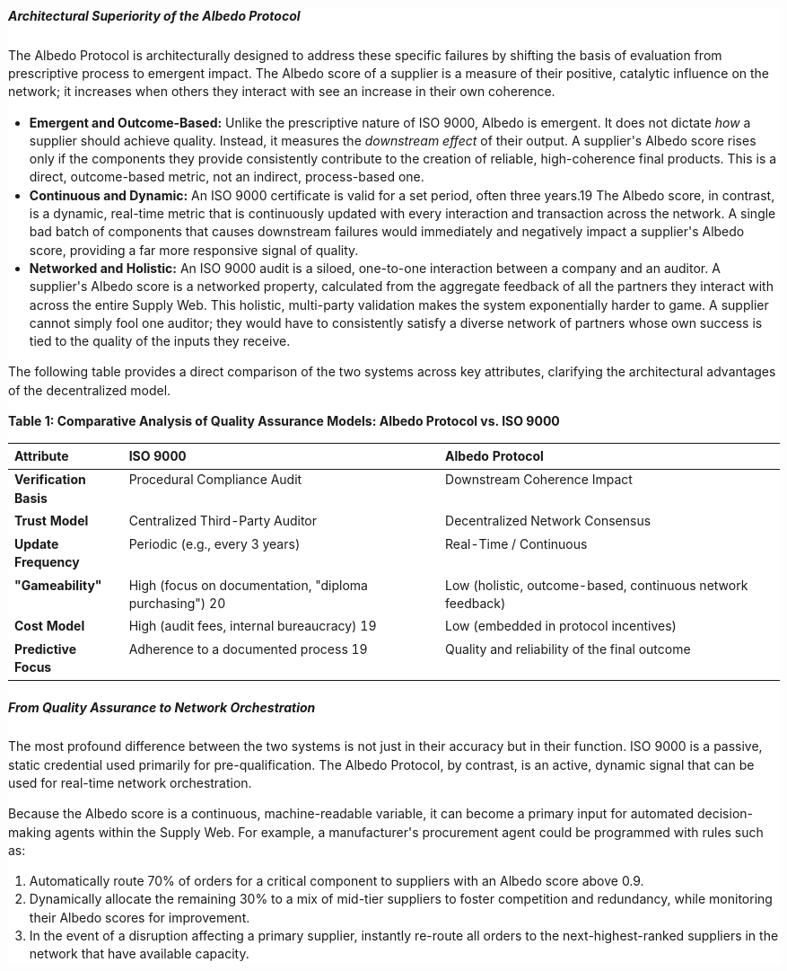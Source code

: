 ##### **Architectural Superiority of the Albedo Protocol**

The Albedo Protocol is architecturally designed to address these specific failures by shifting the basis of evaluation from prescriptive process to emergent impact. The Albedo score of a supplier is a measure of their positive, catalytic influence on the network; it increases when others they interact with see an increase in their own coherence.

* **Emergent and Outcome-Based:** Unlike the prescriptive nature of ISO 9000, Albedo is emergent. It does not dictate *how* a supplier should achieve quality. Instead, it measures the *downstream effect* of their output. A supplier's Albedo score rises only if the components they provide consistently contribute to the creation of reliable, high-coherence final products. This is a direct, outcome-based metric, not an indirect, process-based one.  
* **Continuous and Dynamic:** An ISO 9000 certificate is valid for a set period, often three years.19 The Albedo score, in contrast, is a dynamic, real-time metric that is continuously updated with every interaction and transaction across the network. A single bad batch of components that causes downstream failures would immediately and negatively impact a supplier's Albedo score, providing a far more responsive signal of quality.  
* **Networked and Holistic:** An ISO 9000 audit is a siloed, one-to-one interaction between a company and an auditor. A supplier's Albedo score is a networked property, calculated from the aggregate feedback of all the partners they interact with across the entire Supply Web. This holistic, multi-party validation makes the system exponentially harder to game. A supplier cannot simply fool one auditor; they would have to consistently satisfy a diverse network of partners whose own success is tied to the quality of the inputs they receive.

The following table provides a direct comparison of the two systems across key attributes, clarifying the architectural advantages of the decentralized model.

**Table 1: Comparative Analysis of Quality Assurance Models: Albedo Protocol vs. ISO 9000**

| Attribute | ISO 9000 | Albedo Protocol |
| :---- | :---- | :---- |
| **Verification Basis** | Procedural Compliance Audit | Downstream Coherence Impact |
| **Trust Model** | Centralized Third-Party Auditor | Decentralized Network Consensus |
| **Update Frequency** | Periodic (e.g., every 3 years) | Real-Time / Continuous |
| **"Gameability"** | High (focus on documentation, "diploma purchasing") 20 | Low (holistic, outcome-based, continuous network feedback) |
| **Cost Model** | High (audit fees, internal bureaucracy) 19 | Low (embedded in protocol incentives) |
| **Predictive Focus** | Adherence to a documented process 19 | Quality and reliability of the final outcome |

##### **From Quality Assurance to Network Orchestration**

The most profound difference between the two systems is not just in their accuracy but in their function. ISO 9000 is a passive, static credential used primarily for pre-qualification. The Albedo Protocol, by contrast, is an active, dynamic signal that can be used for real-time network orchestration.

Because the Albedo score is a continuous, machine-readable variable, it can become a primary input for automated decision-making agents within the Supply Web. For example, a manufacturer's procurement agent could be programmed with rules such as:

1. Automatically route 70% of orders for a critical component to suppliers with an Albedo score above 0.9.  
2. Dynamically allocate the remaining 30% to a mix of mid-tier suppliers to foster competition and redundancy, while monitoring their Albedo scores for improvement.  
3. In the event of a disruption affecting a primary supplier, instantly re-route all orders to the next-highest-ranked suppliers in the network that have available capacity.
